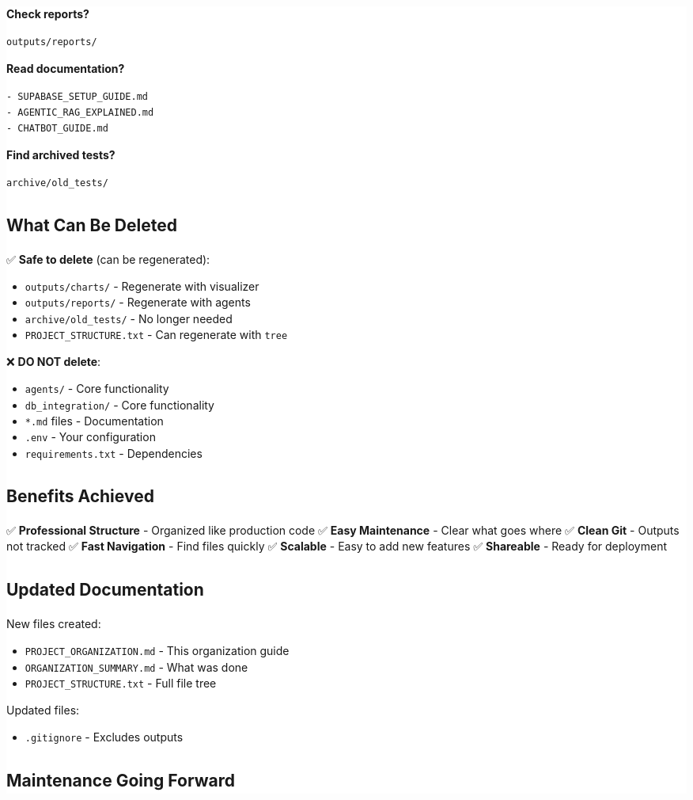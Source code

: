 **Check reports?**
```
outputs/reports/
```

**Read documentation?**
```
- SUPABASE_SETUP_GUIDE.md
- AGENTIC_RAG_EXPLAINED.md
- CHATBOT_GUIDE.md
```

**Find archived tests?**
```
archive/old_tests/
```

## What Can Be Deleted

✅ **Safe to delete** (can be regenerated):
- `outputs/charts/` - Regenerate with visualizer
- `outputs/reports/` - Regenerate with agents
- `archive/old_tests/` - No longer needed
- `PROJECT_STRUCTURE.txt` - Can regenerate with `tree`

❌ **DO NOT delete**:
- `agents/` - Core functionality
- `db_integration/` - Core functionality  
- `*.md` files - Documentation
- `.env` - Your configuration
- `requirements.txt` - Dependencies

## Benefits Achieved

✅ **Professional Structure** - Organized like production code
✅ **Easy Maintenance** - Clear what goes where
✅ **Clean Git** - Outputs not tracked
✅ **Fast Navigation** - Find files quickly
✅ **Scalable** - Easy to add new features
✅ **Shareable** - Ready for deployment

## Updated Documentation

New files created:
- `PROJECT_ORGANIZATION.md` - This organization guide
- `ORGANIZATION_SUMMARY.md` - What was done
- `PROJECT_STRUCTURE.txt` - Full file tree

Updated files:
- `.gitignore` - Excludes outputs

## Maintenance Going Forward
